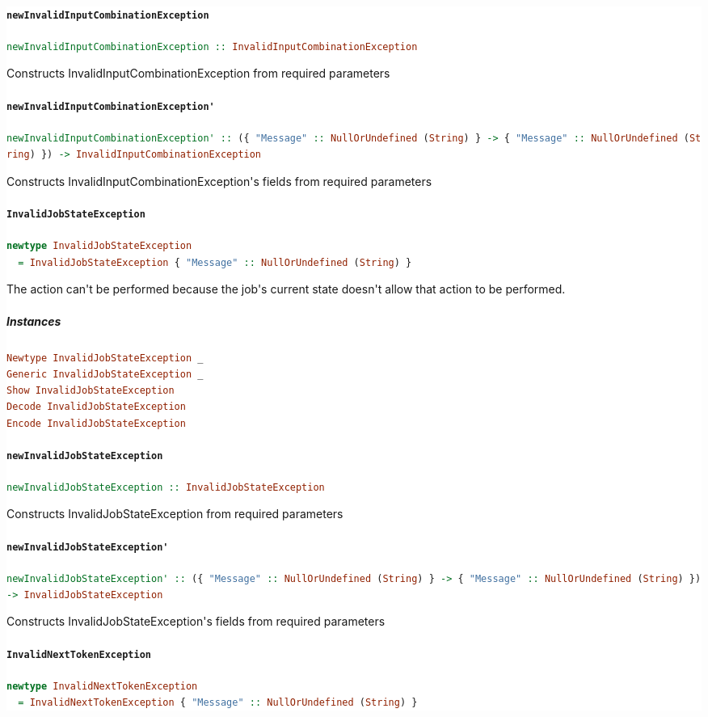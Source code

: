 #### `newInvalidInputCombinationException`

``` purescript
newInvalidInputCombinationException :: InvalidInputCombinationException
```

Constructs InvalidInputCombinationException from required parameters

#### `newInvalidInputCombinationException'`

``` purescript
newInvalidInputCombinationException' :: ({ "Message" :: NullOrUndefined (String) } -> { "Message" :: NullOrUndefined (String) }) -> InvalidInputCombinationException
```

Constructs InvalidInputCombinationException's fields from required parameters

#### `InvalidJobStateException`

``` purescript
newtype InvalidJobStateException
  = InvalidJobStateException { "Message" :: NullOrUndefined (String) }
```

<p>The action can't be performed because the job's current state doesn't allow that action to be performed.</p>

##### Instances
``` purescript
Newtype InvalidJobStateException _
Generic InvalidJobStateException _
Show InvalidJobStateException
Decode InvalidJobStateException
Encode InvalidJobStateException
```

#### `newInvalidJobStateException`

``` purescript
newInvalidJobStateException :: InvalidJobStateException
```

Constructs InvalidJobStateException from required parameters

#### `newInvalidJobStateException'`

``` purescript
newInvalidJobStateException' :: ({ "Message" :: NullOrUndefined (String) } -> { "Message" :: NullOrUndefined (String) }) -> InvalidJobStateException
```

Constructs InvalidJobStateException's fields from required parameters

#### `InvalidNextTokenException`

``` purescript
newtype InvalidNextTokenException
  = InvalidNextTokenException { "Message" :: NullOrUndefined (String) }
```
